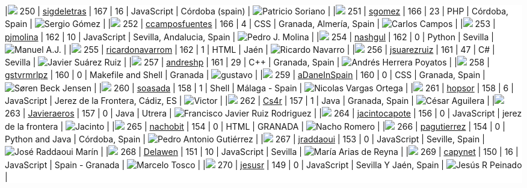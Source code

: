 |![](https://raw.githubusercontent.com/JJ/github-city-rankings/master/img/.gif) 250 | [sigdeletras](https://github.com/sigdeletras) | 167 | 16 | JavaScript | Córdoba (spain) | <img src='https://avatars2.githubusercontent.com/u/4746157?v=3&s=64' width="64" title='Patricio Soriano'> |
|![](https://raw.githubusercontent.com/JJ/github-city-rankings/master/img/.gif) 251 | [sgomez](https://github.com/sgomez) | 166 | 23 | PHP | Córdoba, Spain | <img src='https://avatars3.githubusercontent.com/u/580701?v=3&s=64' width="64" title='Sergio Gómez'> |
|![](https://raw.githubusercontent.com/JJ/github-city-rankings/master/img/.gif) 252 | [ccamposfuentes](https://github.com/ccamposfuentes) | 166 | 4 | CSS | Granada, Almería, Spain | <img src='https://avatars1.githubusercontent.com/u/6200116?v=3&s=64' width="64" title='Carlos Campos'> |
|![](https://raw.githubusercontent.com/JJ/github-city-rankings/master/img/.gif) 253 | [pjmolina](https://github.com/pjmolina) | 162 | 10 | JavaScript | Sevilla, Andalucia, Spain | <img src='https://avatars2.githubusercontent.com/u/713005?v=3&s=64' width="64" title='Pedro J. Molina'> |
|![](https://raw.githubusercontent.com/JJ/github-city-rankings/master/img/.gif) 254 | [nashgul](https://github.com/nashgul) | 162 | 0 | Python | Sevilla | <img src='https://avatars0.githubusercontent.com/u/10003544?v=3&s=64' width="64" title='Manuel A.J.'> |
|![](https://raw.githubusercontent.com/JJ/github-city-rankings/master/img/.gif) 255 | [ricardonavarrom](https://github.com/ricardonavarrom) | 162 | 1 | HTML | Jaén | <img src='https://avatars1.githubusercontent.com/u/2845589?v=3&s=64' width="64" title='Ricardo Navarro'> |
|![](https://raw.githubusercontent.com/JJ/github-city-rankings/master/img/.gif) 256 | [jsuarezruiz](https://github.com/jsuarezruiz) | 161 | 47 | C# | Sevilla | <img src='https://avatars2.githubusercontent.com/u/6755973?v=3&s=64' width="64" title='Javier Suárez Ruiz'> |
|![](https://raw.githubusercontent.com/JJ/github-city-rankings/master/img/.gif) 257 | [andreshp](https://github.com/andreshp) | 161 | 29 | C++ | Granada, Spain | <img src='https://avatars2.githubusercontent.com/u/8548348?v=3&s=64' width="64" title='Andrés Herrera Poyatos'> |
|![](https://raw.githubusercontent.com/JJ/github-city-rankings/master/img/.gif) 258 | [gstvrmrlpz](https://github.com/gstvrmrlpz) | 160 | 0 | Makefile and Shell | Granada | <img src='https://avatars1.githubusercontent.com/u/3062116?v=3&s=64' width="64" title='gustavo'> |
|![](https://raw.githubusercontent.com/JJ/github-city-rankings/master/img/.gif) 259 | [aDaneInSpain](https://github.com/aDaneInSpain) | 160 | 0 | CSS | Granada, Spain | <img src='https://avatars2.githubusercontent.com/u/4998032?v=3&s=64' width="64" title='Søren Beck Jensen'> |
|![](https://raw.githubusercontent.com/JJ/github-city-rankings/master/img/.gif) 260 | [soasada](https://github.com/soasada) | 158 | 1 | Shell | Málaga - Spain | <img src='https://avatars1.githubusercontent.com/u/7634531?v=3&s=64' width="64" title='Nicolas Vargas Ortega'> |
|![](https://raw.githubusercontent.com/JJ/github-city-rankings/master/img/.gif) 261 | [hopsor](https://github.com/hopsor) | 158 | 6 | JavaScript | Jerez de la Frontera, Cádiz, ES | <img src='https://avatars1.githubusercontent.com/u/954626?v=3&s=64' width="64" title='Victor'> |
|![](https://raw.githubusercontent.com/JJ/github-city-rankings/master/img/.gif) 262 | [Cs4r](https://github.com/Cs4r) | 157 | 1 | Java | Granada, Spain | <img src='https://avatars0.githubusercontent.com/u/1312782?v=3&s=64' width="64" title='César Aguilera'> |
|![](https://raw.githubusercontent.com/JJ/github-city-rankings/master/img/.gif) 263 | [Javieraeros](https://github.com/Javieraeros) | 157 | 0 | Java | Utrera | <img src='https://avatars0.githubusercontent.com/u/17473886?v=3&s=64' width="64" title='Francisco Javier Ruiz Rodriguez'> |
|![](https://raw.githubusercontent.com/JJ/github-city-rankings/master/img/.gif) 264 | [jacintocapote](https://github.com/jacintocapote) | 156 | 0 | JavaScript | jerez de la frontera | <img src='https://avatars2.githubusercontent.com/u/838381?v=3&s=64' width="64" title='Jacinto'> |
|![](https://raw.githubusercontent.com/JJ/github-city-rankings/master/img/.gif) 265 | [nachobit](https://github.com/nachobit) | 154 | 0 | HTML | GRANADA | <img src='https://avatars0.githubusercontent.com/u/11391616?v=3&s=64' width="64" title='Nacho Romero'> |
|![](https://raw.githubusercontent.com/JJ/github-city-rankings/master/img/.gif) 266 | [pagutierrez](https://github.com/pagutierrez) | 154 | 0 | Python and Java | Córdoba, Spain | <img src='https://avatars1.githubusercontent.com/u/12759902?v=3&s=64' width="64" title='Pedro Antonio Gutiérrez'> |
|![](https://raw.githubusercontent.com/JJ/github-city-rankings/master/img/.gif) 267 | [jraddaoui](https://github.com/jraddaoui) | 153 | 0 | JavaScript | Seville, Spain | <img src='https://avatars0.githubusercontent.com/u/637040?v=3&s=64' width="64" title='José Raddaoui Marín'> |
|![](https://raw.githubusercontent.com/JJ/github-city-rankings/master/img/.gif) 268 | [Delawen](https://github.com/Delawen) | 151 | 10 | JavaScript | Sevilla | <img src='https://avatars2.githubusercontent.com/u/726590?v=3&s=64' width="64" title='María Arias de Reyna'> |
|![](https://raw.githubusercontent.com/JJ/github-city-rankings/master/img/.gif) 269 | [capynet](https://github.com/capynet) | 150 | 16 | JavaScript | Spain - Granada | <img src='https://avatars0.githubusercontent.com/u/1402913?v=3&s=64' width="64" title='Marcelo Tosco'> |
|![](https://raw.githubusercontent.com/JJ/github-city-rankings/master/img/.gif) 270 | [jesusr](https://github.com/jesusr) | 149 | 0 | JavaScript | Sevilla Y Jaén, Spain | <img src='https://avatars2.githubusercontent.com/u/1256168?v=3&s=64' width="64" title='Jesús R Peinado'> |